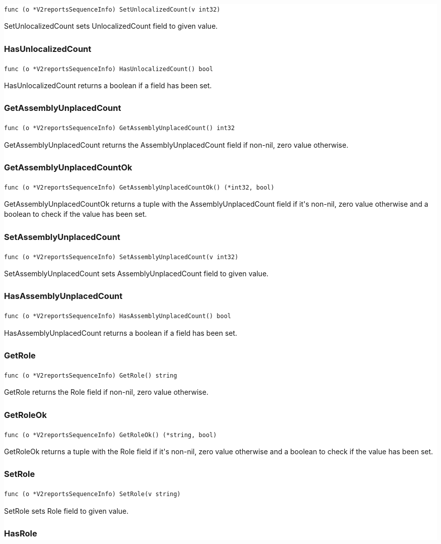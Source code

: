 `func (o *V2reportsSequenceInfo) SetUnlocalizedCount(v int32)`

SetUnlocalizedCount sets UnlocalizedCount field to given value.

### HasUnlocalizedCount

`func (o *V2reportsSequenceInfo) HasUnlocalizedCount() bool`

HasUnlocalizedCount returns a boolean if a field has been set.

### GetAssemblyUnplacedCount

`func (o *V2reportsSequenceInfo) GetAssemblyUnplacedCount() int32`

GetAssemblyUnplacedCount returns the AssemblyUnplacedCount field if non-nil, zero value otherwise.

### GetAssemblyUnplacedCountOk

`func (o *V2reportsSequenceInfo) GetAssemblyUnplacedCountOk() (*int32, bool)`

GetAssemblyUnplacedCountOk returns a tuple with the AssemblyUnplacedCount field if it's non-nil, zero value otherwise
and a boolean to check if the value has been set.

### SetAssemblyUnplacedCount

`func (o *V2reportsSequenceInfo) SetAssemblyUnplacedCount(v int32)`

SetAssemblyUnplacedCount sets AssemblyUnplacedCount field to given value.

### HasAssemblyUnplacedCount

`func (o *V2reportsSequenceInfo) HasAssemblyUnplacedCount() bool`

HasAssemblyUnplacedCount returns a boolean if a field has been set.

### GetRole

`func (o *V2reportsSequenceInfo) GetRole() string`

GetRole returns the Role field if non-nil, zero value otherwise.

### GetRoleOk

`func (o *V2reportsSequenceInfo) GetRoleOk() (*string, bool)`

GetRoleOk returns a tuple with the Role field if it's non-nil, zero value otherwise
and a boolean to check if the value has been set.

### SetRole

`func (o *V2reportsSequenceInfo) SetRole(v string)`

SetRole sets Role field to given value.

### HasRole
